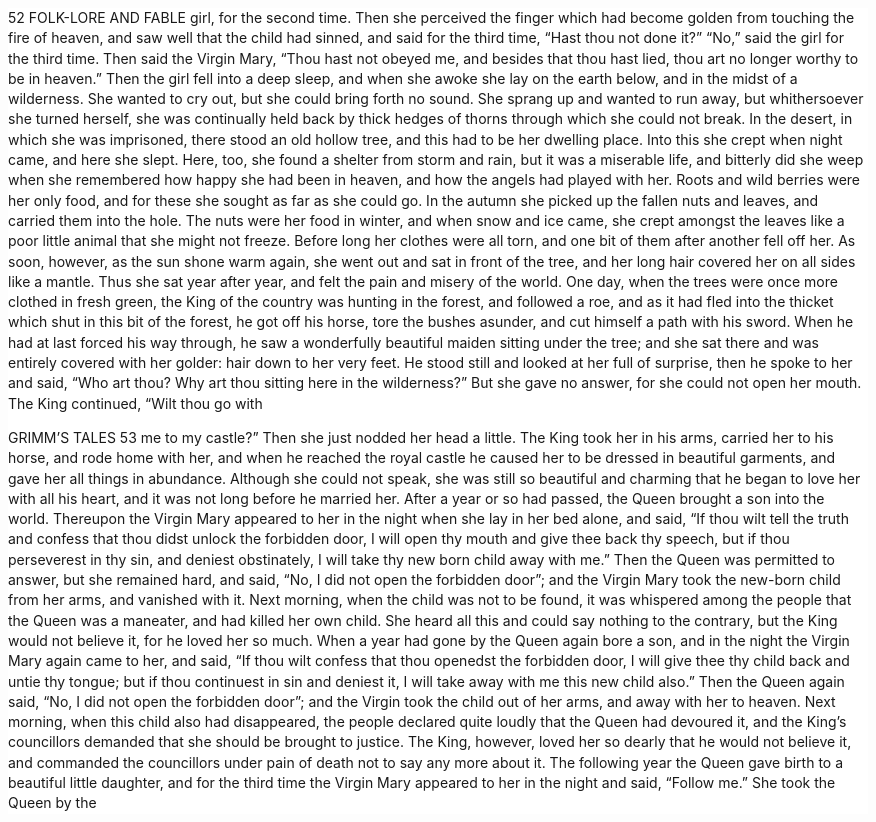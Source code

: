 52 FOLK-LORE AND FABLE girl, for the second time. Then she perceived the finger which had become golden from touching the fire of heaven, and saw well that the child had sinned, and said for the third time, “Hast thou not done it?” “No,” said the girl for the third time. Then said the Virgin Mary, “Thou hast not obeyed me, and besides that thou hast lied, thou art no longer worthy to be in heaven.” Then the girl fell into a deep sleep, and when she awoke she lay on the earth below, and in the midst of a wilderness. She wanted to cry out, but she could bring forth no sound. She sprang up and wanted to run away, but whithersoever she turned herself, she was continually held back by thick hedges of thorns through which she could not break. In the desert, in which she was imprisoned, there stood an old hollow tree, and this had to be her dwelling place. Into this she crept when night came, and here she slept. Here, too, she found a shelter from storm and rain, but it was a miserable life, and bitterly did she weep when she remembered how happy she had been in heaven, and how the angels had played with her. Roots and wild berries were her only food, and for these she sought as far as she could go. In the autumn she picked up the fallen nuts and leaves, and carried them into the hole. The nuts were her food in winter, and when snow and ice came, she crept amongst the leaves like a poor little animal that she might not freeze. Before long her clothes were all torn, and one bit of them after another fell off her. As soon, however, as the sun shone warm again, she went out and sat in front of the tree, and her long hair covered her on all sides like a mantle. Thus she sat year after year, and felt the pain and misery of the world. One day, when the trees were once more clothed in fresh green, the King of the country was hunting in the forest, and followed a roe, and as it had fled into the thicket which shut in this bit of the forest, he got off his horse, tore the bushes asunder, and cut himself a path with his sword. When he had at last forced his way through, he saw a wonderfully beautiful maiden sitting under the tree; and she sat there and was entirely covered with her golder: hair down to her very feet. He stood still and looked at her full of surprise, then he spoke to her and said, “Who art thou? Why art thou sitting here in the wilderness?” But she gave no answer, for she could not open her mouth. The King continued, “Wilt thou go with

GRIMM’S TALES 53 me to my castle?” Then she just nodded her head a little. The King took her in his arms, carried her to his horse, and rode home with her, and when he reached the royal castle he caused her to be dressed in beautiful garments, and gave her all things in abundance. Although she could not speak, she was still so beautiful and charming that he began to love her with all his heart, and it was not long before he married her. After a year or so had passed, the Queen brought a son into the world. Thereupon the Virgin Mary appeared to her in the night when she lay in her bed alone, and said, “If thou wilt tell the truth and confess that thou didst unlock the forbidden door, I will open thy mouth and give thee back thy speech, but if thou perseverest in thy sin, and deniest obstinately, I will take thy new born child away with me.” Then the Queen was permitted to answer, but she remained hard, and said, “No, I did not open the forbidden door”; and the Virgin Mary took the new-born child from her arms, and vanished with it. Next morning, when the child was not to be found, it was whispered among the people that the Queen was a maneater, and had killed her own child. She heard all this and could say nothing to the contrary, but the King would not believe it, for he loved her so much. When a year had gone by the Queen again bore a son, and in the night the Virgin Mary again came to her, and said, “If thou wilt confess that thou openedst the forbidden door, I will give thee thy child back and untie thy tongue; but if thou continuest in sin and deniest it, I will take away with me this new child also.” Then the Queen again said, “No, I did not open the forbidden door”; and the Virgin took the child out of her arms, and away with her to heaven. Next morning, when this child also had disappeared, the people declared quite loudly that the Queen had devoured it, and the King’s councillors demanded that she should be brought to justice. The King, however, loved her so dearly that he would not believe it, and commanded the councillors under pain of death not to say any more about it. The following year the Queen gave birth to a beautiful little daughter, and for the third time the Virgin Mary appeared to her in the night and said, “Follow me.” She took the Queen by the
